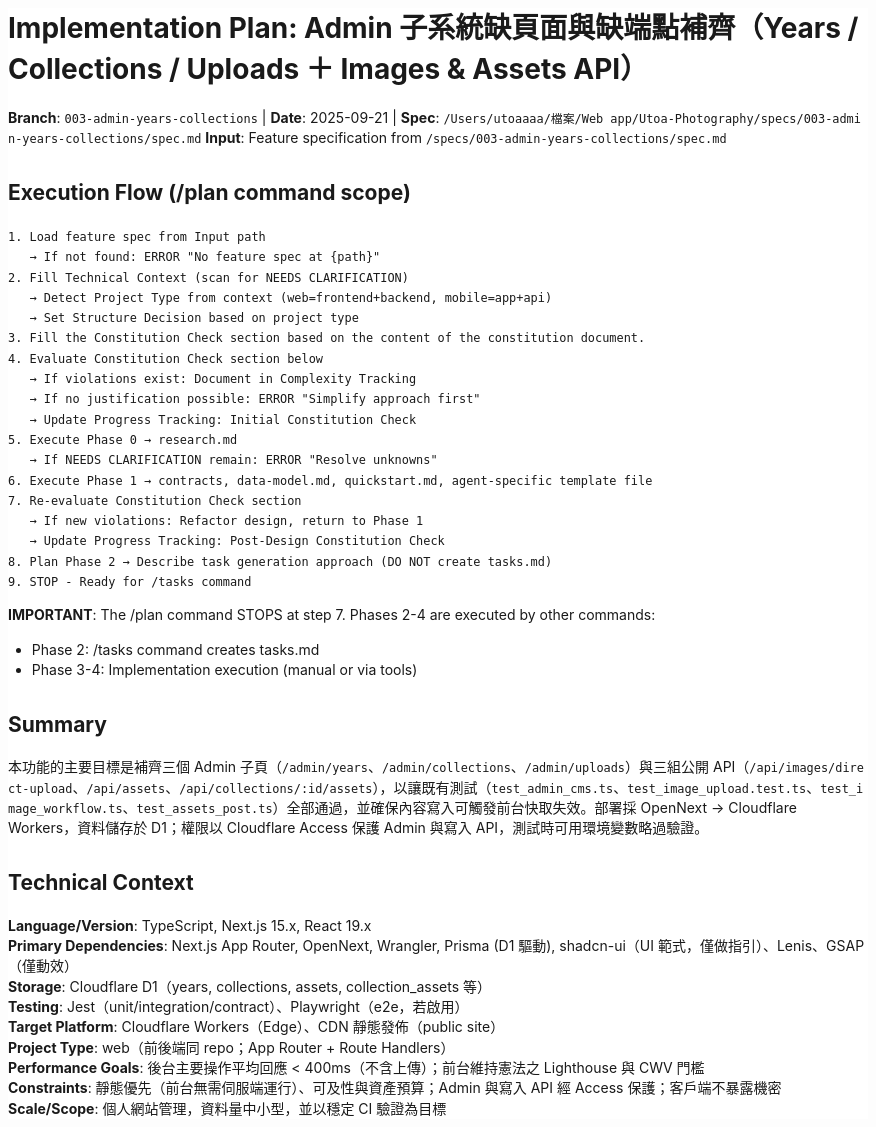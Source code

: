 # Implementation Plan: Admin 子系統缺頁面與缺端點補齊（Years / Collections / Uploads ＋ Images & Assets API）

**Branch**: `003-admin-years-collections` | **Date**: 2025-09-21 | **Spec**: `/Users/utoaaaa/檔案/Web app/Utoa-Photography/specs/003-admin-years-collections/spec.md`
**Input**: Feature specification from `/specs/003-admin-years-collections/spec.md`

## Execution Flow (/plan command scope)
```
1. Load feature spec from Input path
   → If not found: ERROR "No feature spec at {path}"
2. Fill Technical Context (scan for NEEDS CLARIFICATION)
   → Detect Project Type from context (web=frontend+backend, mobile=app+api)
   → Set Structure Decision based on project type
3. Fill the Constitution Check section based on the content of the constitution document.
4. Evaluate Constitution Check section below
   → If violations exist: Document in Complexity Tracking
   → If no justification possible: ERROR "Simplify approach first"
   → Update Progress Tracking: Initial Constitution Check
5. Execute Phase 0 → research.md
   → If NEEDS CLARIFICATION remain: ERROR "Resolve unknowns"
6. Execute Phase 1 → contracts, data-model.md, quickstart.md, agent-specific template file
7. Re-evaluate Constitution Check section
   → If new violations: Refactor design, return to Phase 1
   → Update Progress Tracking: Post-Design Constitution Check
8. Plan Phase 2 → Describe task generation approach (DO NOT create tasks.md)
9. STOP - Ready for /tasks command
```

**IMPORTANT**: The /plan command STOPS at step 7. Phases 2-4 are executed by other commands:
- Phase 2: /tasks command creates tasks.md
- Phase 3-4: Implementation execution (manual or via tools)

## Summary
本功能的主要目標是補齊三個 Admin 子頁（`/admin/years`、`/admin/collections`、`/admin/uploads`）與三組公開 API（`/api/images/direct-upload`、`/api/assets`、`/api/collections/:id/assets`），以讓既有測試（`test_admin_cms.ts`、`test_image_upload.test.ts`、`test_image_workflow.ts`、`test_assets_post.ts`）全部通過，並確保內容寫入可觸發前台快取失效。部署採 OpenNext → Cloudflare Workers，資料儲存於 D1；權限以 Cloudflare Access 保護 Admin 與寫入 API，測試時可用環境變數略過驗證。

## Technical Context
**Language/Version**: TypeScript, Next.js 15.x, React 19.x  
**Primary Dependencies**: Next.js App Router, OpenNext, Wrangler, Prisma (D1 驅動), shadcn-ui（UI 範式，僅做指引）、Lenis、GSAP（僅動效）  
**Storage**: Cloudflare D1（years, collections, assets, collection_assets 等）  
**Testing**: Jest（unit/integration/contract）、Playwright（e2e，若啟用）  
**Target Platform**: Cloudflare Workers（Edge）、CDN 靜態發佈（public site）  
**Project Type**: web（前後端同 repo；App Router + Route Handlers）  
**Performance Goals**: 後台主要操作平均回應 < 400ms（不含上傳）；前台維持憲法之 Lighthouse 與 CWV 門檻  
**Constraints**: 靜態優先（前台無需伺服端運行）、可及性與資產預算；Admin 與寫入 API 經 Access 保護；客戶端不暴露機密  
**Scale/Scope**: 個人網站管理，資料量中小型，並以穩定 CI 驗證為目標
